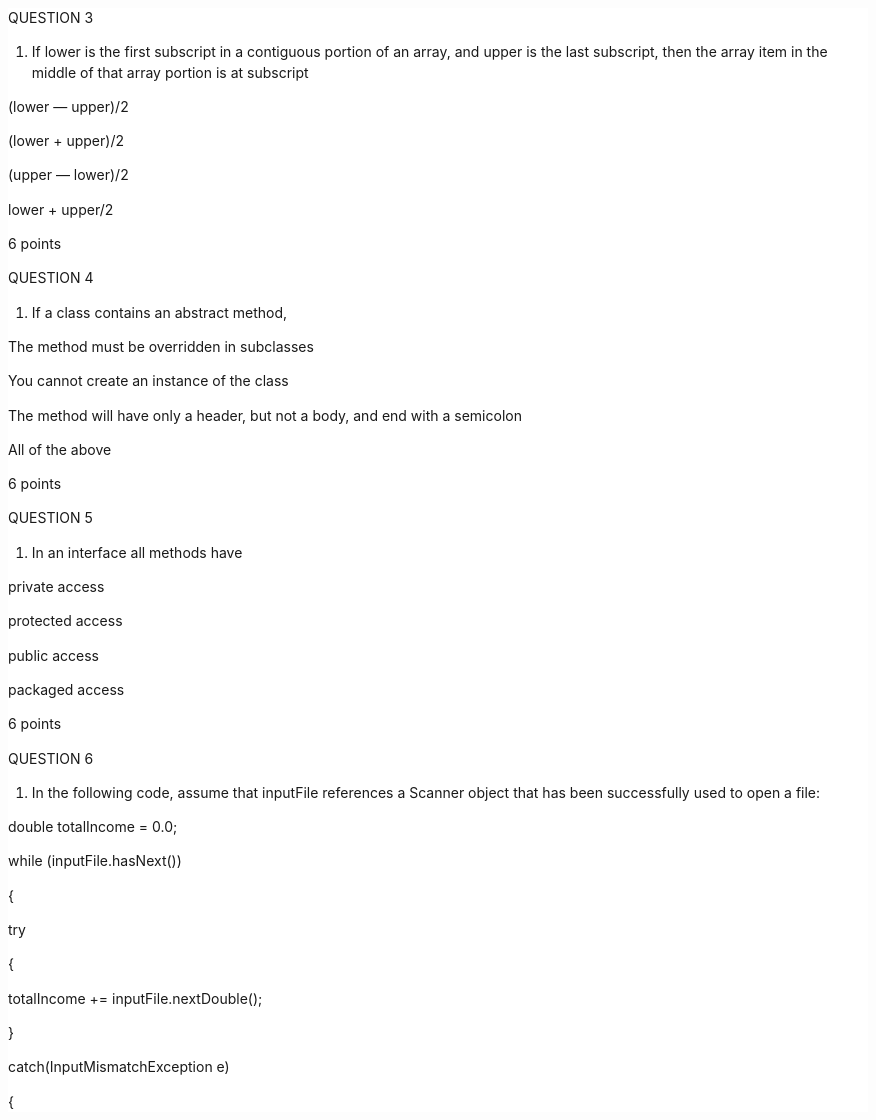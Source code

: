 QUESTION 3

1. If lower is the first subscript in a contiguous portion of an array, and upper is the last subscript, then the array item in the middle of that array portion is at subscript

(lower — upper)/2

(lower + upper)/2

(upper — lower)/2

lower + upper/2

6 points

QUESTION 4

1. If a class contains an abstract method,

The method must be overridden in subclasses

You cannot create an instance of the class

The method will have only a header, but not a body, and end with a semicolon

All of the above

6 points

QUESTION 5

1. In an interface all methods have

private access

protected access

public access

packaged access

6 points

QUESTION 6

1. In the following code, assume that inputFile references a Scanner object that has been successfully used to open a file:

double totalIncome = 0.0;

while (inputFile.hasNext())

{

try

{

totalIncome += inputFile.nextDouble();

}

catch(InputMismatchException e)

{
